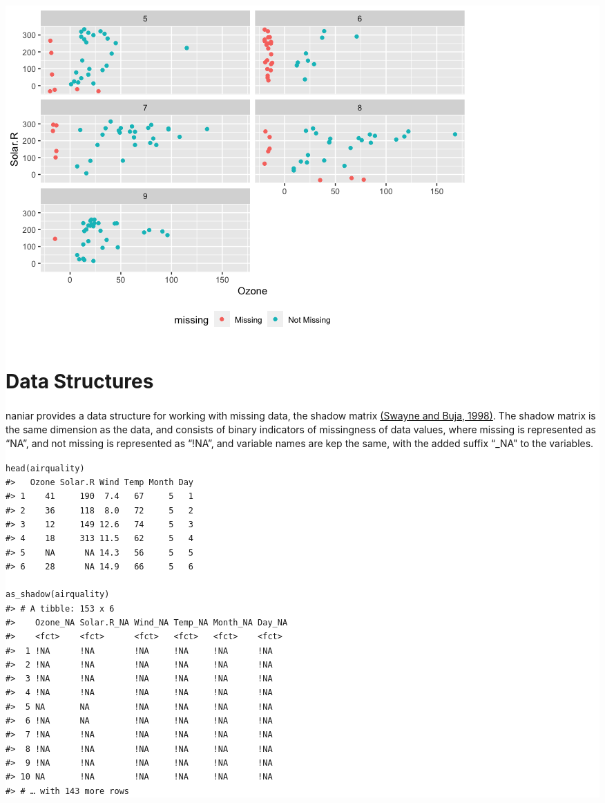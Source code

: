 ![](man/figures/README-facet-by-month-1.png)

Data Structures
===============

naniar provides a data structure for working with missing data, the
shadow matrix [(Swayne and Buja,
1998)](https://www.researchgate.net/publication/2758672_Missing_Data_in_Interactive_High-Dimensional_Data_Visualization).
The shadow matrix is the same dimension as the data, and consists of
binary indicators of missingness of data values, where missing is
represented as “NA”, and not missing is represented as “!NA”, and
variable names are kep the same, with the added suffix “\_NA" to the
variables.


    head(airquality)
    #>   Ozone Solar.R Wind Temp Month Day
    #> 1    41     190  7.4   67     5   1
    #> 2    36     118  8.0   72     5   2
    #> 3    12     149 12.6   74     5   3
    #> 4    18     313 11.5   62     5   4
    #> 5    NA      NA 14.3   56     5   5
    #> 6    28      NA 14.9   66     5   6

    as_shadow(airquality)
    #> # A tibble: 153 x 6
    #>    Ozone_NA Solar.R_NA Wind_NA Temp_NA Month_NA Day_NA
    #>    <fct>    <fct>      <fct>   <fct>   <fct>    <fct> 
    #>  1 !NA      !NA        !NA     !NA     !NA      !NA   
    #>  2 !NA      !NA        !NA     !NA     !NA      !NA   
    #>  3 !NA      !NA        !NA     !NA     !NA      !NA   
    #>  4 !NA      !NA        !NA     !NA     !NA      !NA   
    #>  5 NA       NA         !NA     !NA     !NA      !NA   
    #>  6 !NA      NA         !NA     !NA     !NA      !NA   
    #>  7 !NA      !NA        !NA     !NA     !NA      !NA   
    #>  8 !NA      !NA        !NA     !NA     !NA      !NA   
    #>  9 !NA      !NA        !NA     !NA     !NA      !NA   
    #> 10 NA       !NA        !NA     !NA     !NA      !NA   
    #> # … with 143 more rows
